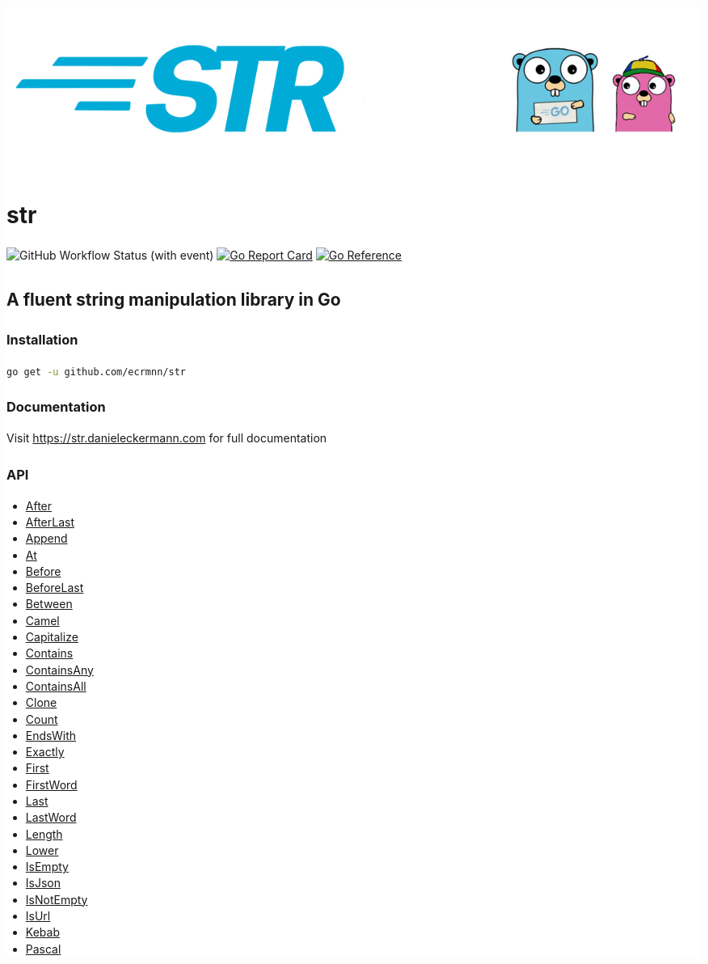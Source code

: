 ![str](./docs/assets/str.png)

# str

![GitHub Workflow Status (with event)](https://img.shields.io/github/actions/workflow/status/ecrmnn/str/go.yml)
[![Go Report Card](https://goreportcard.com/badge/github.com/ecrmnn/str)](https://goreportcard.com/report/github.com/ecrmnn/str)
[![Go Reference](https://pkg.go.dev/badge/github.com/ecrmnn/str.svg)](https://pkg.go.dev/github.com/ecrmnn/str)

## A fluent string manipulation library in Go

### Installation

```bash
go get -u github.com/ecrmnn/str
```

### Documentation

Visit https://str.danieleckermann.com for full documentation

### API

- [After](#after-str)
- [AfterLast](#afterlast-str)
- [Append](#append-str)
- [At](#at-string)
- [Before](#before-str)
- [BeforeLast](#beforelast-str)
- [Between](#between-str)
- [Camel](#camel-str)
- [Capitalize](#capitalize-str)
- [Contains](#contains-bool)
- [ContainsAny](#containsany-bool)
- [ContainsAll](#containsall-bool)
- [Clone](#clone-str)
- [Count](#count-int)
- [EndsWith](#endswith-bool)
- [Exactly](#exactly-bool)
- [First](#first-str)
- [FirstWord](#firstword-str)
- [Last](#last-str)
- [LastWord](#lastword-str)
- [Length](#length-int)
- [Lower](#lower-str)
- [IsEmpty](#isempty-bool)
- [IsJson](#isjson-bool)
- [IsNotEmpty](#isnotempty-bool)
- [IsUrl](#isurl-bool)
- [Kebab](#kebab-str)
- [Pascal](#pascal-str)